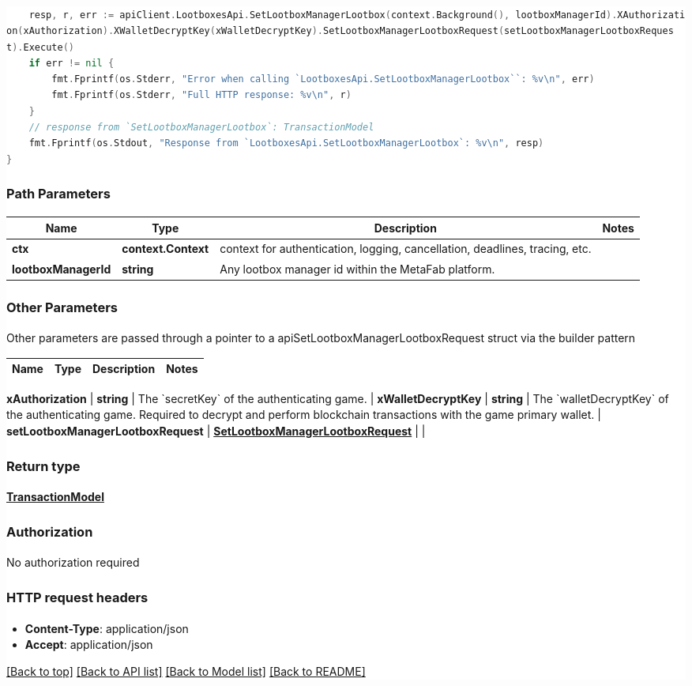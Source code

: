 ```go
    resp, r, err := apiClient.LootboxesApi.SetLootboxManagerLootbox(context.Background(), lootboxManagerId).XAuthorization(xAuthorization).XWalletDecryptKey(xWalletDecryptKey).SetLootboxManagerLootboxRequest(setLootboxManagerLootboxRequest).Execute()
    if err != nil {
        fmt.Fprintf(os.Stderr, "Error when calling `LootboxesApi.SetLootboxManagerLootbox``: %v\n", err)
        fmt.Fprintf(os.Stderr, "Full HTTP response: %v\n", r)
    }
    // response from `SetLootboxManagerLootbox`: TransactionModel
    fmt.Fprintf(os.Stdout, "Response from `LootboxesApi.SetLootboxManagerLootbox`: %v\n", resp)
}
```

### Path Parameters


Name | Type | Description  | Notes
------------- | ------------- | ------------- | -------------
**ctx** | **context.Context** | context for authentication, logging, cancellation, deadlines, tracing, etc.
**lootboxManagerId** | **string** | Any lootbox manager id within the MetaFab platform. | 

### Other Parameters

Other parameters are passed through a pointer to a apiSetLootboxManagerLootboxRequest struct via the builder pattern


Name | Type | Description  | Notes
------------- | ------------- | ------------- | -------------

 **xAuthorization** | **string** | The &#x60;secretKey&#x60; of the authenticating game. | 
 **xWalletDecryptKey** | **string** | The &#x60;walletDecryptKey&#x60; of the authenticating game. Required to decrypt and perform blockchain transactions with the game primary wallet. | 
 **setLootboxManagerLootboxRequest** | [**SetLootboxManagerLootboxRequest**](SetLootboxManagerLootboxRequest.md) |  | 

### Return type

[**TransactionModel**](TransactionModel.md)

### Authorization

No authorization required

### HTTP request headers

- **Content-Type**: application/json
- **Accept**: application/json

[[Back to top]](#) [[Back to API list]](../README.md#documentation-for-api-endpoints)
[[Back to Model list]](../README.md#documentation-for-models)
[[Back to README]](../README.md)

